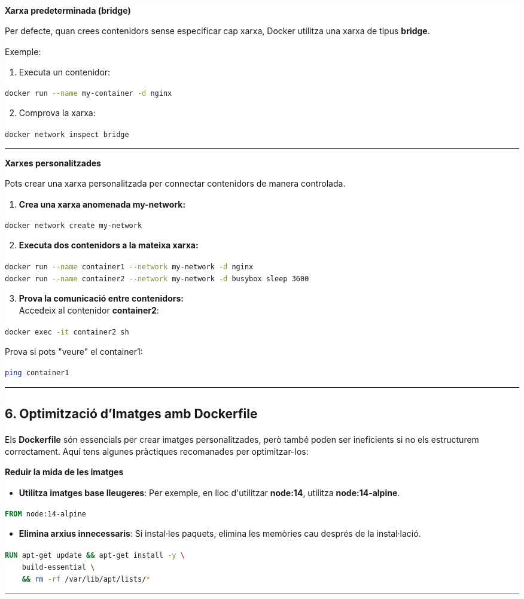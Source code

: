 **Xarxa predeterminada (bridge)**

Per defecte, quan crees contenidors sense especificar cap xarxa, Docker utilitza una xarxa de tipus **bridge**.

Exemple:  
1. Executa un contenidor:  
```bash
docker run --name my-container -d nginx
```

2. Comprova la xarxa:  
```bash
docker network inspect bridge
```

---

**Xarxes personalitzades**

Pots crear una xarxa personalitzada per connectar contenidors de manera controlada.

1. **Crea una xarxa anomenada my-network:**  
```bash
docker network create my-network
```

2. **Executa dos contenidors a la mateixa xarxa:**  
```bash
docker run --name container1 --network my-network -d nginx
docker run --name container2 --network my-network -d busybox sleep 3600
```

3. **Prova la comunicació entre contenidors:**  
Accedeix al contenidor **container2**:  
```bash
docker exec -it container2 sh
```

Prova si pots "veure" el container1:  
```bash
ping container1
```

---

## **6. Optimització d’Imatges amb Dockerfile**

Els **Dockerfile** són essencials per crear imatges personalitzades, però també poden ser ineficients si no els estructurem correctament. Aquí tens algunes pràctiques recomanades per optimitzar-los:

**Reduir la mida de les imatges**

- **Utilitza imatges base lleugeres**: Per exemple, en lloc d'utilitzar **node:14**, utilitza **node:14-alpine**.  
```dockerfile
FROM node:14-alpine
```

- **Elimina arxius innecessaris**: Si instal·les paquets, elimina les memòries cau després de la instal·lació.  
```dockerfile
RUN apt-get update && apt-get install -y \
    build-essential \
    && rm -rf /var/lib/apt/lists/*
```

---